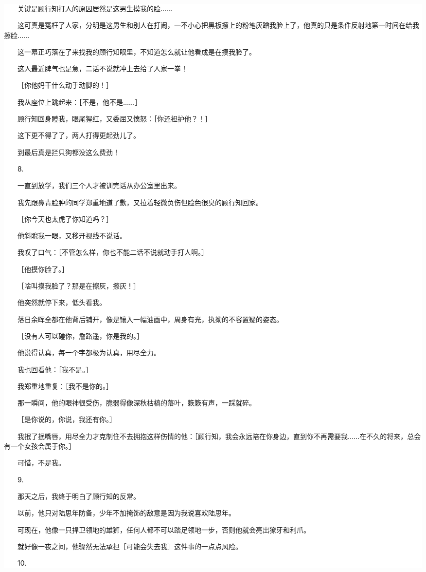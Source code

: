 &emsp;&emsp;关键是顾行知打人的原因居然是这男生摸我的脸……  
  
&emsp;&emsp;这可真是冤枉了人家，分明是这男生和别人在打闹，一不小心把黑板擦上的粉笔灰蹭我脸上了，他真的只是条件反射地第一时间在给我擦脸……  
  
&emsp;&emsp;这一幕正巧落在了来找我的顾行知眼里，不知道怎么就让他看成是在摸我脸了。  
  
&emsp;&emsp;这人最近脾气也是急，二话不说就冲上去给了人家一拳！  
  
&emsp;&emsp;［你他妈干什么动手动脚的！］  
  
&emsp;&emsp;我从座位上跳起来：［不是，他不是……］  
  
&emsp;&emsp;顾行知回身瞪我，眼尾猩红，又委屈又愤怒：［你还袒护他？！］  
  
&emsp;&emsp;这下更不得了了，两人打得更起劲儿了。  
  
&emsp;&emsp;到最后真是拦只狗都没这么费劲！  
  
&emsp;&emsp;8.  
  
&emsp;&emsp;一直到放学，我们三个人才被训完话从办公室里出来。  
  
&emsp;&emsp;我先跟鼻青脸肿的同学郑重地道了歉，又拉着轻微负伤但脸色很臭的顾行知回家。  
  
&emsp;&emsp;［你今天也太虎了你知道吗？］  
  
&emsp;&emsp;他斜睨我一眼，又移开视线不说话。  
  
&emsp;&emsp;我叹了口气：［不管怎么样，你也不能二话不说就动手打人啊。］  
  
&emsp;&emsp;［他摸你脸了。］  
  
&emsp;&emsp;［啥叫摸我脸了？那是在擦灰，擦灰！］  
  
&emsp;&emsp;他突然就停下来，低头看我。  
  
&emsp;&emsp;落日余晖全都在他背后铺开，像是镶入一幅油画中，周身有光，执拗的不容置疑的姿态。  
  
&emsp;&emsp;［没有人可以碰你，詹路遥，你是我的。］  
  
&emsp;&emsp;他说得认真，每一个字都极为认真，用尽全力。  
  
&emsp;&emsp;我也回看他：［我不是。］  
  
&emsp;&emsp;我郑重地重复：［我不是你的。］  
  
&emsp;&emsp;那一瞬间，他的眼神很受伤，脆弱得像深秋枯槁的落叶，簌簌有声，一踩就碎。  
  
&emsp;&emsp;［是你说的，你说，我还有你。］  
  
&emsp;&emsp;我抿了抿嘴唇，用尽全力才克制住不去拥抱这样伤情的他：［顾行知，我会永远陪在你身边，直到你不再需要我……在不久的将来，总会有一个女孩会属于你。］  
  
&emsp;&emsp;可惜，不是我。  
  
&emsp;&emsp;9.  
  
&emsp;&emsp;那天之后，我终于明白了顾行知的反常。  
  
&emsp;&emsp;以前，他只对陆思年防备，少年不加掩饰的敌意是因为我说喜欢陆思年。  
  
&emsp;&emsp;可现在，他像一只捍卫领地的雄狮，任何人都不可以踏足领地一步，否则他就会亮出獠牙和利爪。  
  
&emsp;&emsp;就好像一夜之间，他骤然无法承担［可能会失去我］这件事的一点点风险。  
  
&emsp;&emsp;10.  
  
